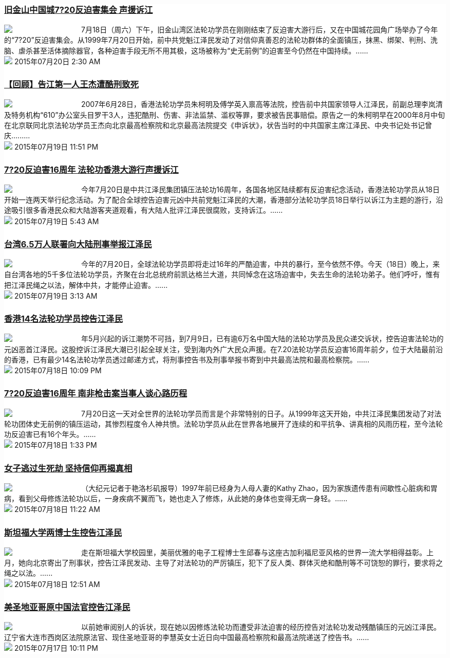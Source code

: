 <tr><td><h3><a href="https://github.com/xowzf2282/djy/blob/master/gb/15/7/20/n4484253.md#1" target="_blank">旧金山中国城7?20反迫害集会 声援诉江</a><br></h3><a href="https://github.com/xowzf2282/djy/blob/master/gb/15/7/20/n4484253.md#1" target="_blank"><img width="150" src="http://i.epochtimes.com/assets/uploads/2015/07/1507191416111567-150x120.jpg" align ="left"></a>7月18日（周六）下午，旧金山湾区法轮功学员在刚刚结束了反迫害大游行后，又在中国城花园角广场举办了今年的“7?20”反迫害集会。从1999年7月20日开始，前中共党魁江泽民发动了对信仰真善忍的法轮功群体的全面镇压，抹黑、绑架、判刑、洗脑、虐杀甚至活体摘除器官，各种迫害手段无所不用其极，这场被称为“史无前例”的迫害至今仍然在中国持续。......<br><img align="bottom" src="http://www.epochtimes.com/assets/themes/djy/images/time.gif"> 2015年07月20日 2:30 AM							</td></tr>
<tr><td><h3><a href="https://github.com/xowzf2282/djy/blob/master/gb/15/7/19/n4484226.md#1" target="_blank">【回顾】告江第一人王杰遭酷刑致死</a><br></h3><a href="https://github.com/xowzf2282/djy/blob/master/gb/15/7/19/n4484226.md#1" target="_blank"><img width="150" src="http://i.epochtimes.com/assets/uploads/2015/07/1507191213552192-150x120.jpg" align ="left"></a>2007年6月28日，香港法轮功学员朱柯明及傅学英入禀高等法院，控告前中共国家领导人江泽民，前副总理李岚清及特务机构“610”办公室头目罗干3人，违犯酷刑、伤害、非法监禁、滥权等罪，要求被告民事赔偿。原告之一的朱柯明早在2000年8月中旬在北京联同北京法轮功学员王杰向北京最高检察院和北京最高法院提交《申诉状》，状告当时的中共国家主席江泽民、中央书记处书记曾庆.........<br><img align="bottom" src="http://www.epochtimes.com/assets/themes/djy/images/time.gif"> 2015年07月19日 11:51 PM							</td></tr>
<tr><td><h3><a href="https://github.com/xowzf2282/djy/blob/master/gb/15/7/18/n4483674.md#1" target="_blank">7?20反迫害16周年 法轮功香港大游行声援诉江</a><br></h3><a href="https://github.com/xowzf2282/djy/blob/master/gb/15/7/18/n4483674.md#1" target="_blank"><img width="150" src="http://i.epochtimes.com/assets/uploads/2015/07/150718101353100590-150x120.jpg" align ="left"></a>今年7月20日是中共江泽民集团镇压法轮功16周年，各国各地区陆续都有反迫害纪念活动，香港法轮功学员从18日开始一连两天举行纪念活动。为了配合全球控告迫害元凶中共前党魁江泽民的大潮，香港部分法轮功学员18日举行以诉江为主题的游行，沿途吸引很多香港民众和大陆游客夹道观看，有大陆人批评江泽民很腐败，支持诉江。......<br><img align="bottom" src="http://www.epochtimes.com/assets/themes/djy/images/time.gif"> 2015年07月19日 5:43 AM							</td></tr>
<tr><td><h3><a href="https://github.com/xowzf2282/djy/blob/master/gb/15/7/19/n4483687.md#1" target="_blank">台湾6.5万人联署向大陆刑事举报江泽民</a><br></h3><a href="https://github.com/xowzf2282/djy/blob/master/gb/15/7/19/n4483687.md#1" target="_blank"><img width="150" src="http://i.epochtimes.com/assets/uploads/2015/07/150719051326100083-150x120.jpg" align ="left"></a>今年的7月20日，全球法轮功学员即将走过16年的严酷迫害，中共的暴行，至今依然不停。今天（18日）晚上，来自台湾各地的5千多位法轮功学员，齐聚在台北总统府前凯达格兰大道，共同悼念在这场迫害中，失去生命的法轮功弟子。他们呼吁，惟有把江泽民绳之以法，解体中共，才能停止迫害。......<br><img align="bottom" src="http://www.epochtimes.com/assets/themes/djy/images/time.gif"> 2015年07月19日 3:13 AM							</td></tr>
<tr><td><h3><a href="https://github.com/xowzf2282/djy/blob/master/gb/15/7/17/n4482833.md#1" target="_blank">香港14名法轮功学员控告江泽民</a><br></h3><a href="https://github.com/xowzf2282/djy/blob/master/gb/15/7/17/n4482833.md#1" target="_blank"><img width="150" src="http://i.epochtimes.com/assets/uploads/2015/07/1507180958422147-150x120.jpg" align ="left"></a>年5月兴起的诉江潮势不可挡，到7月9日，已有逾6万名中国大陆的法轮功学员及民众递交诉状，控告迫害法轮功的元凶恶首江泽民。这股控诉江泽民大潮已引起全球关注，受到海内外广大民众声援。在7.20法轮功学员反迫害16周年前夕，位于大陆最前沿的香港，已有最少14名法轮功学员透过邮递方式，将刑事控告书及刑事举报书寄到中共最高法院和最高检察院。......<br><img align="bottom" src="http://www.epochtimes.com/assets/themes/djy/images/time.gif"> 2015年07月18日 10:09 PM							</td></tr>
<tr><td><h3><a href="https://github.com/xowzf2282/djy/blob/master/gb/15/7/18/n4483268.md#1" target="_blank">7?20反迫害16周年 南非枪击案当事人谈心路历程</a><br></h3><a href="https://github.com/xowzf2282/djy/blob/master/gb/15/7/18/n4483268.md#1" target="_blank"><img width="150" src="http://i.epochtimes.com/assets/uploads/2015/07/1405071151201758-150x120.jpg" align ="left"></a>7月20日这一天对全世界的法轮功学员而言是个非常特别的日子。从1999年这天开始，中共江泽民集团发动了对法轮功团体史无前例的镇压运动，其惨烈程度令人神共愤。法轮功学员从此在世界各地展开了连续的和平抗争、讲真相的风雨历程，至今法轮功反迫害已有16个年头。......<br><img align="bottom" src="http://www.epochtimes.com/assets/themes/djy/images/time.gif"> 2015年07月18日 1:33 PM							</td></tr>
<tr><td><h3><a href="https://github.com/xowzf2282/djy/blob/master/gb/15/7/18/n4483338.md#1" target="_blank">女子逃过生死劫 坚持信仰再揭真相</a><br></h3><a href="https://github.com/xowzf2282/djy/blob/master/gb/15/7/18/n4483338.md#1" target="_blank"><img width="150" src="http://i.epochtimes.com/assets/uploads/2015/07/1507172345011996-150x120.png" align ="left"></a>（大纪元记者于艳洛杉矶报导）1997年前已经身为人母人妻的Kathy Zhao，因为家族遗传患有间歇性心脏病和胃病，看到父母修炼法轮功以后，一身疾病不翼而飞，她也走入了修炼，从此她的身体也变得无病一身轻。......<br><img align="bottom" src="http://www.epochtimes.com/assets/themes/djy/images/time.gif"> 2015年07月18日 11:22 AM							</td></tr>
<tr><td><h3><a href="https://github.com/xowzf2282/djy/blob/master/gb/15/7/18/n4483151.md#1" target="_blank">斯坦福大学两博士生控告江泽民</a><br></h3><a href="https://github.com/xowzf2282/djy/blob/master/gb/15/7/18/n4483151.md#1" target="_blank"><img width="150" src="http://i.epochtimes.com/assets/uploads/2015/07/1507171247102730-150x120.jpg" align ="left"></a>走在斯坦福大学校园里，美丽优雅的电子工程博士生邱春与这座古加利福尼亚风格的世界一流大学相得益彰。上月，她向北京寄出了刑事状，控告江泽民发动、主导了对法轮功的严厉镇压，犯下了反人类、群体灭绝和酷刑等不可饶恕的罪行，要求将之绳之以法。......<br><img align="bottom" src="http://www.epochtimes.com/assets/themes/djy/images/time.gif"> 2015年07月18日 12:51 AM							</td></tr>
<tr><td><h3><a href="https://github.com/xowzf2282/djy/blob/master/gb/15/7/17/n4483048.md#1" target="_blank">美圣地亚哥原中国法官控告江泽民</a><br></h3><a href="https://github.com/xowzf2282/djy/blob/master/gb/15/7/17/n4483048.md#1" target="_blank"><img width="150" src="http://i.epochtimes.com/assets/uploads/2015/07/1507170943582330-150x120.jpg" align ="left"></a>以前她审阅别人的诉状，现在她以因修炼法轮功而遭受非法迫害的经历控告对法轮功发动残酷镇压的元凶江泽民。辽宁省大连市西岗区法院原法官、现住圣地亚哥的李慧英女士近日向中国最高检察院和最高法院递送了控告书。......<br><img align="bottom" src="http://www.epochtimes.com/assets/themes/djy/images/time.gif"> 2015年07月17日 10:11 PM							</td></tr>